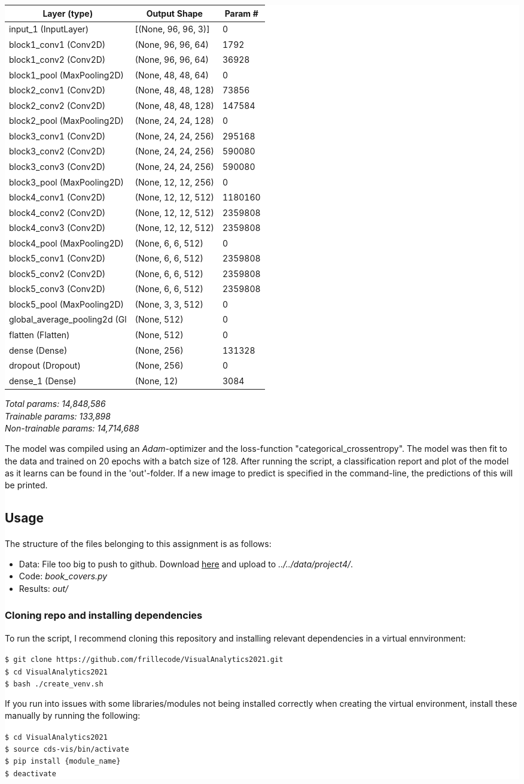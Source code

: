 Layer (type) | Output Shape | Param # |
|---|---|---|
input_1 (InputLayer) | [(None, 96, 96, 3)] | 0 |
block1_conv1 (Conv2D) | (None, 96, 96, 64) | 1792 |
block1_conv2 (Conv2D) | (None, 96, 96, 64) | 36928 |
block1_pool (MaxPooling2D) | (None, 48, 48, 64)|  0 |
block2_conv1 (Conv2D) | (None, 48, 48, 128) | 73856 |
block2_conv2 (Conv2D) | (None, 48, 48, 128) | 147584 |
block2_pool (MaxPooling2D) | (None, 24, 24, 128) | 0 |
block3_conv1 (Conv2D) | (None, 24, 24, 256) | 295168 |
block3_conv2 (Conv2D) | (None, 24, 24, 256) | 590080 |
block3_conv3 (Conv2D) | (None, 24, 24, 256) | 590080 |
block3_pool (MaxPooling2D) | (None, 12, 12, 256) | 0 |
block4_conv1 (Conv2D) | (None, 12, 12, 512) | 1180160 |
block4_conv2 (Conv2D) | (None, 12, 12, 512) | 2359808 |
block4_conv3 (Conv2D) | (None, 12, 12, 512) | 2359808 |
block4_pool (MaxPooling2D) | (None, 6, 6, 512) | 0 |
block5_conv1 (Conv2D) | (None, 6, 6, 512) | 2359808 |
block5_conv2 (Conv2D) | (None, 6, 6, 512) | 2359808 |
block5_conv3 (Conv2D) | (None, 6, 6, 512) | 2359808 |
block5_pool (MaxPooling2D) | (None, 3, 3, 512) | 0 |
global_average_pooling2d (Gl | (None, 512) | 0 |
flatten (Flatten) | (None, 512) | 0 |
dense (Dense) | (None, 256) | 131328 |
dropout (Dropout) | (None, 256) | 0 |
dense_1 (Dense) | (None, 12) | 3084 |  

_Total params: 14,848,586_  
_Trainable params: 133,898_  
_Non-trainable params: 14,714,688_  

The model was compiled using an _Adam_-optimizer and the loss-function "categorical_crossentropy". The model was then fit to the data and trained on 20 epochs with a batch size of 128. After running the script, a classification report and plot of the model as it learns can be found in the 'out'-folder. If a new image to predict is specified in the command-line, the predictions of this will be printed. 


## Usage
The structure of the files belonging to this assignment is as follows:  
  - Data: File too big to push to github. Download [here](https://www.kaggle.com/lukaanicin/book-covers-dataset?select=book-covers ) and upload to _../../data/project4/_.
  - Code: _book_covers.py_  
  - Results: _out/_

### Cloning repo and installing dependencies 
To run the script, I recommend cloning this repository and installing relevant dependencies in a virtual ennvironment:

```bash
$ git clone https://github.com/frillecode/VisualAnalytics2021.git
$ cd VisualAnalytics2021
$ bash ./create_venv.sh
```
If you run into issues with some libraries/modules not being installed correctly when creating the virtual environment, install these manually by running the following:  
```bash
$ cd VisualAnalytics2021
$ source cds-vis/bin/activate
$ pip install {module_name}
$ deactivate
```
